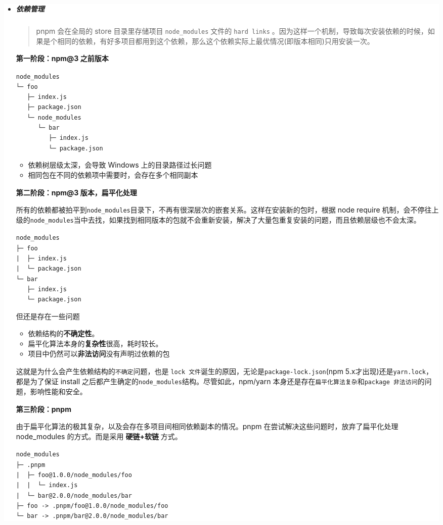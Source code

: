 - ##### 依赖管理

  > pnpm 会在全局的 store 目录里存储项目 `node_modules` 文件的 `hard links` 。因为这样一个机制，导致每次安装依赖的时候，如果是个相同的依赖，有好多项目都用到这个依赖，那么这个依赖实际上最优情况(即版本相同)只用安装一次。

  **第一阶段：npm@3 之前版本**

  ```text
  node_modules
  └─ foo
     ├─ index.js
     ├─ package.json
     └─ node_modules
        └─ bar
           ├─ index.js
           └─ package.json
  ```

  - 依赖树层级太深，会导致 Windows 上的目录路径过长问题
  - 相同包在不同的依赖项中需要时，会存在多个相同副本

  **第二阶段：npm@3 版本，扁平化处理**

  所有的依赖都被拍平到`node_modules`目录下，不再有很深层次的嵌套关系。这样在安装新的包时，根据 node require 机制，会不停往上级的`node_modules`当中去找，如果找到相同版本的包就不会重新安装，解决了大量包重复安装的问题，而且依赖层级也不会太深。

  ```text
  node_modules
  ├─ foo
  |  ├─ index.js
  |  └─ package.json
  └─ bar
     ├─ index.js
     └─ package.json
  ```

  但还是存在一些问题

  - 依赖结构的**不确定性**。
  - 扁平化算法本身的**复杂性**很高，耗时较长。
  - 项目中仍然可以**非法访问**没有声明过依赖的包

  这就是为什么会产生依赖结构的`不确定`问题，也是 `lock 文件`诞生的原因，无论是`package-lock.json`(npm 5.x才出现)还是`yarn.lock`，都是为了保证 install 之后都产生确定的`node_modules`结构。尽管如此，npm/yarn 本身还是存在`扁平化算法复杂`和`package 非法访问`的问题，影响性能和安全。

  **第三阶段：pnpm**

  由于扁平化算法的极其复杂，以及会存在多项目间相同依赖副本的情况。pnpm 在尝试解决这些问题时，放弃了扁平化处理 node_modules 的方式。而是采用 **硬链+软链** 方式。

  ```text
  node_modules
  ├─ .pnpm
  |  ├─ foo@1.0.0/node_modules/foo
  |  |  └─ index.js
  |  └─ bar@2.0.0/node_modules/bar
  ├─ foo -> .pnpm/foo@1.0.0/node_modules/foo
  └─ bar -> .pnpm/bar@2.0.0/node_modules/bar
  ```
